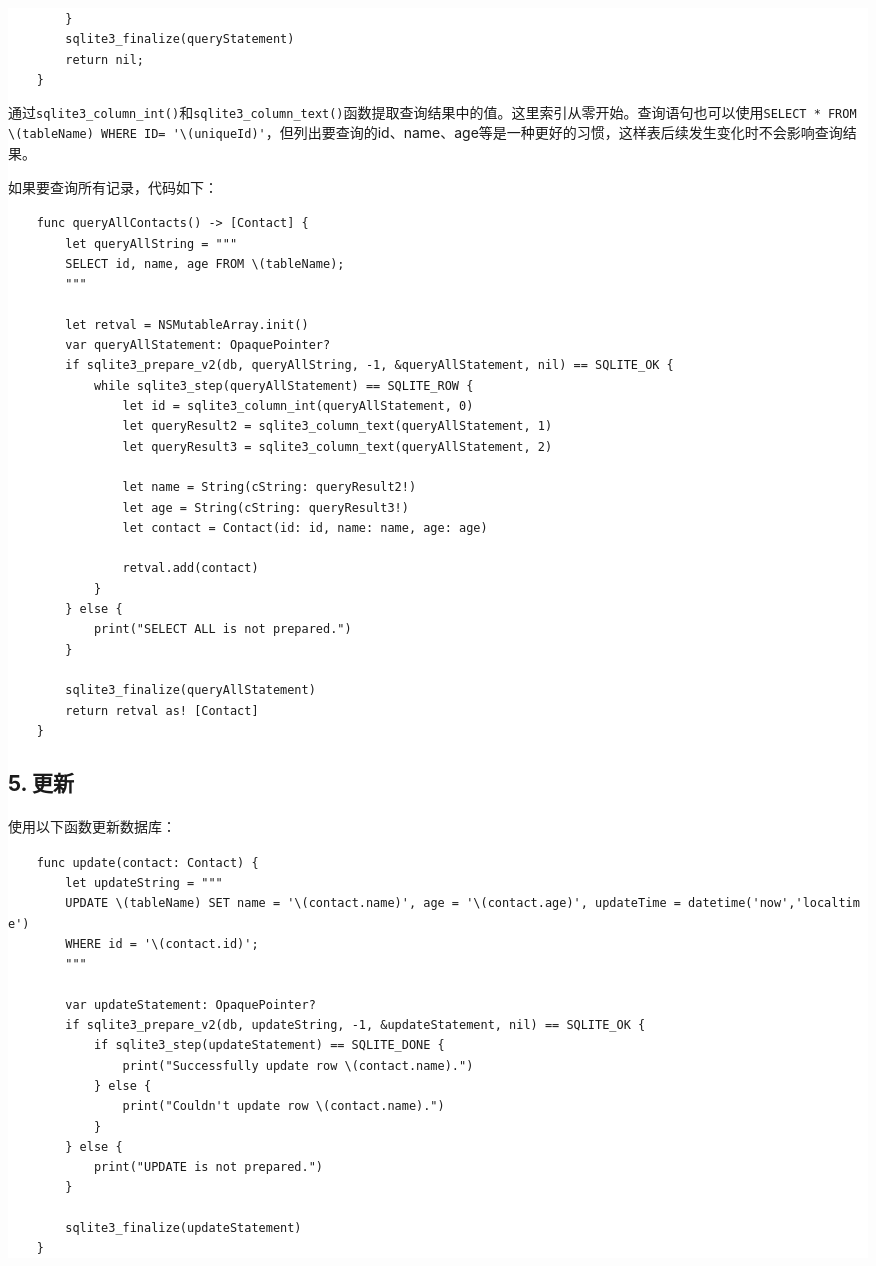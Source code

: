```
        }
        sqlite3_finalize(queryStatement)
        return nil;
    }
```

通过`sqlite3_column_int()`和`sqlite3_column_text()`函数提取查询结果中的值。这里索引从零开始。查询语句也可以使用`SELECT * FROM \(tableName) WHERE ID= '\(uniqueId)'`，但列出要查询的id、name、age等是一种更好的习惯，这样表后续发生变化时不会影响查询结果。

如果要查询所有记录，代码如下：

```
    func queryAllContacts() -> [Contact] {
        let queryAllString = """
        SELECT id, name, age FROM \(tableName);
        """
        
        let retval = NSMutableArray.init()
        var queryAllStatement: OpaquePointer?
        if sqlite3_prepare_v2(db, queryAllString, -1, &queryAllStatement, nil) == SQLITE_OK {
            while sqlite3_step(queryAllStatement) == SQLITE_ROW {
                let id = sqlite3_column_int(queryAllStatement, 0)
                let queryResult2 = sqlite3_column_text(queryAllStatement, 1)
                let queryResult3 = sqlite3_column_text(queryAllStatement, 2)
                
                let name = String(cString: queryResult2!)
                let age = String(cString: queryResult3!)
                let contact = Contact(id: id, name: name, age: age)
                
                retval.add(contact)
            }
        } else {
            print("SELECT ALL is not prepared.")
        }
        
        sqlite3_finalize(queryAllStatement)
        return retval as! [Contact]
    }
```

## 5. 更新

使用以下函数更新数据库：

```
    func update(contact: Contact) {
        let updateString = """
        UPDATE \(tableName) SET name = '\(contact.name)', age = '\(contact.age)', updateTime = datetime('now','localtime')
        WHERE id = '\(contact.id)';
        """
        
        var updateStatement: OpaquePointer?
        if sqlite3_prepare_v2(db, updateString, -1, &updateStatement, nil) == SQLITE_OK {
            if sqlite3_step(updateStatement) == SQLITE_DONE {
                print("Successfully update row \(contact.name).")
            } else {
                print("Couldn't update row \(contact.name).")
            }
        } else {
            print("UPDATE is not prepared.")
        }
        
        sqlite3_finalize(updateStatement)
    }
```